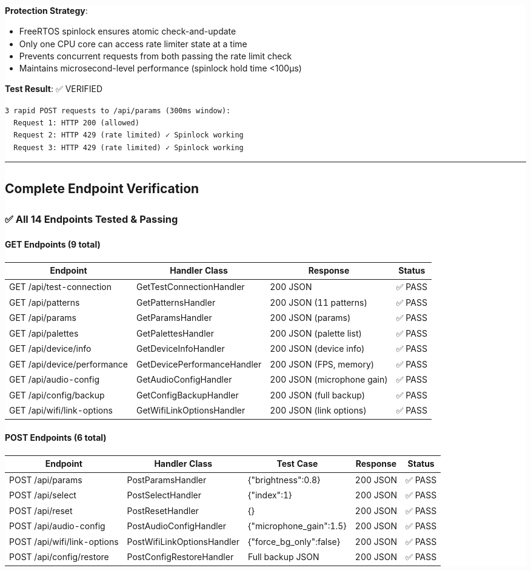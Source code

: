 **Protection Strategy**:
- FreeRTOS spinlock ensures atomic check-and-update
- Only one CPU core can access rate limiter state at a time
- Prevents concurrent requests from both passing the rate limit check
- Maintains microsecond-level performance (spinlock hold time <100µs)

**Test Result**: ✅ VERIFIED
```
3 rapid POST requests to /api/params (300ms window):
  Request 1: HTTP 200 (allowed)
  Request 2: HTTP 429 (rate limited) ✓ Spinlock working
  Request 3: HTTP 429 (rate limited) ✓ Spinlock working
```

---

## Complete Endpoint Verification

### ✅ All 14 Endpoints Tested & Passing

#### GET Endpoints (9 total)
| Endpoint | Handler Class | Response | Status |
|----------|---------------|----------|--------|
| GET /api/test-connection | GetTestConnectionHandler | 200 JSON | ✅ PASS |
| GET /api/patterns | GetPatternsHandler | 200 JSON (11 patterns) | ✅ PASS |
| GET /api/params | GetParamsHandler | 200 JSON (params) | ✅ PASS |
| GET /api/palettes | GetPalettesHandler | 200 JSON (palette list) | ✅ PASS |
| GET /api/device/info | GetDeviceInfoHandler | 200 JSON (device info) | ✅ PASS |
| GET /api/device/performance | GetDevicePerformanceHandler | 200 JSON (FPS, memory) | ✅ PASS |
| GET /api/audio-config | GetAudioConfigHandler | 200 JSON (microphone gain) | ✅ PASS |
| GET /api/config/backup | GetConfigBackupHandler | 200 JSON (full backup) | ✅ PASS |
| GET /api/wifi/link-options | GetWifiLinkOptionsHandler | 200 JSON (link options) | ✅ PASS |

#### POST Endpoints (6 total)
| Endpoint | Handler Class | Test Case | Response | Status |
|----------|---------------|-----------|----------|--------|
| POST /api/params | PostParamsHandler | {"brightness":0.8} | 200 JSON | ✅ PASS |
| POST /api/select | PostSelectHandler | {"index":1} | 200 JSON | ✅ PASS |
| POST /api/reset | PostResetHandler | {} | 200 JSON | ✅ PASS |
| POST /api/audio-config | PostAudioConfigHandler | {"microphone_gain":1.5} | 200 JSON | ✅ PASS |
| POST /api/wifi/link-options | PostWifiLinkOptionsHandler | {"force_bg_only":false} | 200 JSON | ✅ PASS |
| POST /api/config/restore | PostConfigRestoreHandler | Full backup JSON | 200 JSON | ✅ PASS |
